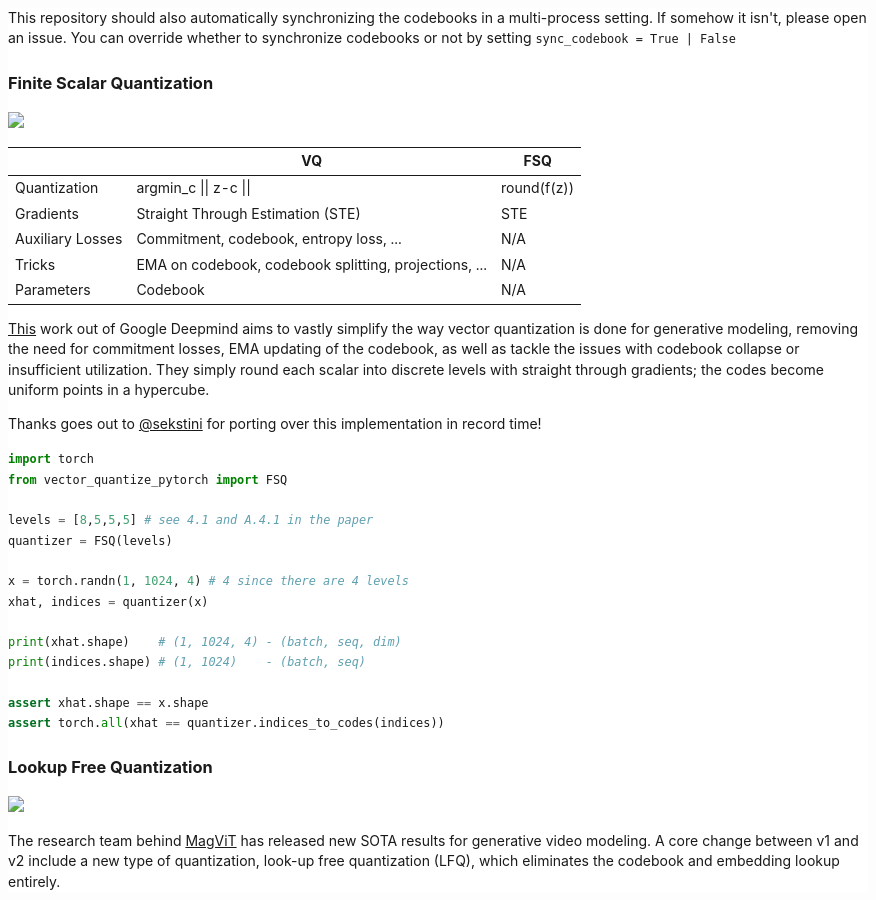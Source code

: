 This repository should also automatically synchronizing the codebooks in a multi-process setting. If somehow it isn't, please open an issue. You can override whether to synchronize codebooks or not by setting `sync_codebook = True | False`

### Finite Scalar Quantization

<img src="./images/fsq.png" width="500px"></img>

|                  | VQ | FSQ |
|------------------|----|-----|
| Quantization     | argmin_c \|\| z-c \|\| | round(f(z)) |
| Gradients        | Straight Through Estimation (STE) | STE |
| Auxiliary Losses | Commitment, codebook, entropy loss, ... | N/A |
| Tricks           | EMA on codebook, codebook splitting, projections, ...| N/A |
| Parameters       | Codebook | N/A |

[This](https://arxiv.org/abs/2309.15505) work out of Google Deepmind aims to vastly simplify the way vector quantization is done for generative modeling, removing the need for commitment losses, EMA updating of the codebook, as well as tackle the issues with codebook collapse or insufficient utilization. They simply round each scalar into discrete levels with straight through gradients; the codes become uniform points in a hypercube.

Thanks goes out to [@sekstini](https://github.com/sekstini) for porting over this implementation in record time!

```python
import torch
from vector_quantize_pytorch import FSQ

levels = [8,5,5,5] # see 4.1 and A.4.1 in the paper
quantizer = FSQ(levels)

x = torch.randn(1, 1024, 4) # 4 since there are 4 levels
xhat, indices = quantizer(x)

print(xhat.shape)    # (1, 1024, 4) - (batch, seq, dim)
print(indices.shape) # (1, 1024)    - (batch, seq)

assert xhat.shape == x.shape
assert torch.all(xhat == quantizer.indices_to_codes(indices))
```

### Lookup Free Quantization

<img src="./images/lfq.png" width="450px"></img>

The research team behind <a href="https://arxiv.org/abs/2212.05199">MagViT</a> has released new SOTA results for generative video modeling. A core change between v1 and v2 include a new type of quantization, look-up free quantization (LFQ), which eliminates the codebook and embedding lookup entirely.
